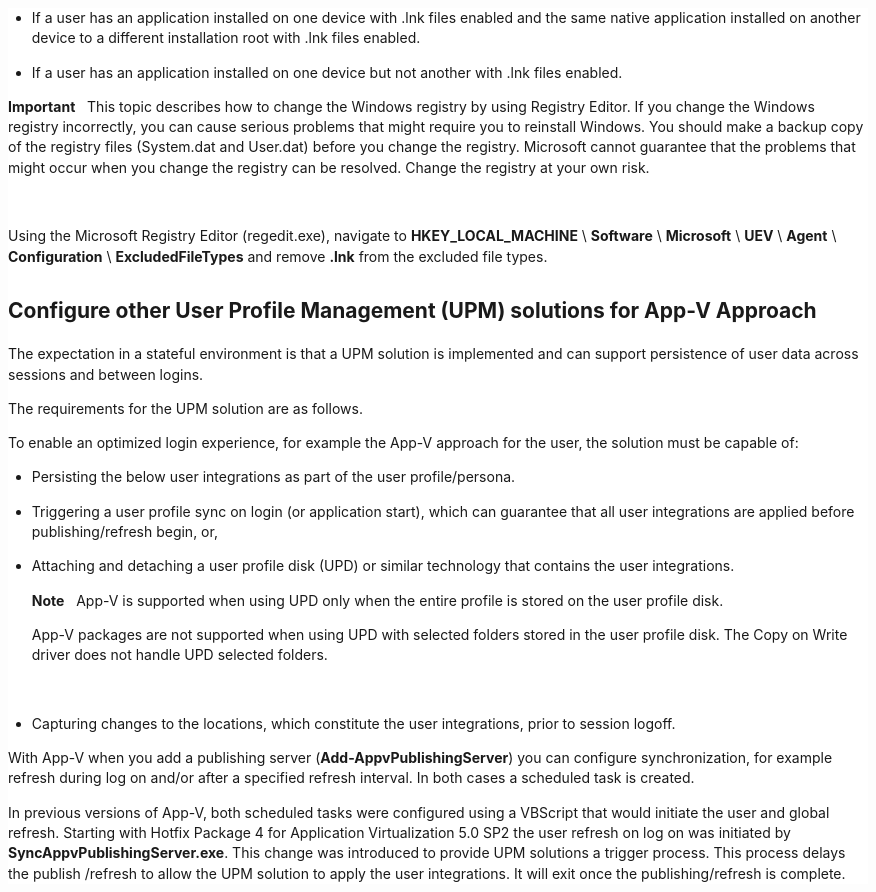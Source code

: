 -   If a user has an application installed on one device with .lnk files enabled and the same native application installed on another device to a different installation root with .lnk files enabled.

-   If a user has an application installed on one device but not another with .lnk files enabled.

**Important**  
This topic describes how to change the Windows registry by using Registry Editor. If you change the Windows registry incorrectly, you can cause serious problems that might require you to reinstall Windows. You should make a backup copy of the registry files (System.dat and User.dat) before you change the registry. Microsoft cannot guarantee that the problems that might occur when you change the registry can be resolved. Change the registry at your own risk.

 

Using the Microsoft Registry Editor (regedit.exe), navigate to **HKEY\_LOCAL\_MACHINE** \\ **Software** \\ **Microsoft** \\ **UEV** \\ **Agent** \\ **Configuration** \\ **ExcludedFileTypes** and remove **.lnk** from the excluded file types.

## Configure other User Profile Management (UPM) solutions for App-V Approach

The expectation in a stateful environment is that a UPM solution is implemented and can support persistence of user data across sessions and between logins.

The requirements for the UPM solution are as follows.

To enable an optimized login experience, for example the App-V approach for the user, the solution must be capable of:

-   Persisting the below user integrations as part of the user profile/persona.

-   Triggering a user profile sync on login (or application start), which can guarantee that all user integrations are applied before publishing/refresh begin, or,

-   Attaching and detaching a user profile disk (UPD) or similar technology that contains the user integrations.

    **Note**  
    App-V is supported when using UPD only when the entire profile is stored on the user profile disk.

    App-V packages are not supported when using UPD with selected folders stored in the user profile disk. The Copy on Write driver does not handle UPD selected folders.

     

-   Capturing changes to the locations, which constitute the user integrations, prior to session logoff.

With App-V when you add a publishing server (**Add-AppvPublishingServer**) you can configure synchronization, for example refresh during log on and/or after a specified refresh interval. In both cases a scheduled task is created.

In previous versions of App-V, both scheduled tasks were configured using a VBScript that would initiate the user and global refresh. Starting with Hotfix Package 4 for Application Virtualization 5.0 SP2 the user refresh on log on was initiated by **SyncAppvPublishingServer.exe**. This change was introduced to provide UPM solutions a trigger process. This process delays the publish /refresh to allow the UPM solution to apply the user integrations. It will exit once the publishing/refresh is complete.
